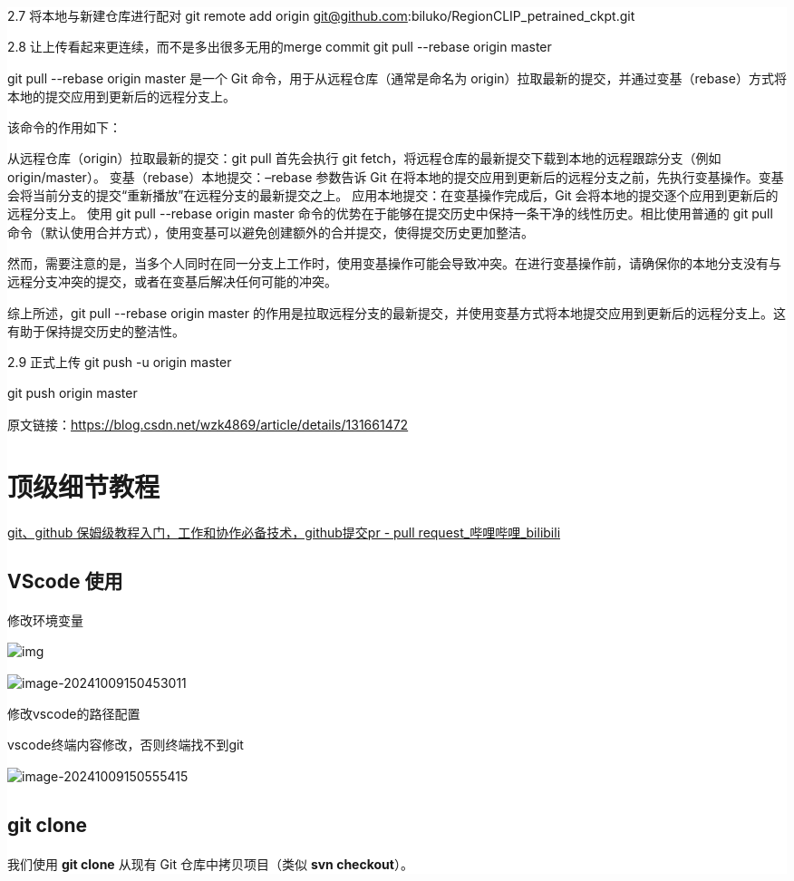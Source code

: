 
2.7 将本地与新建仓库进行配对
git remote add origin git@github.com:biluko/RegionCLIP_petrained_ckpt.git

2.8 让上传看起来更连续，而不是多出很多无用的merge commit
git pull --rebase origin master

git pull --rebase origin master 是一个 Git 命令，用于从远程仓库（通常是命名为 origin）拉取最新的提交，并通过变基（rebase）方式将本地的提交应用到更新后的远程分支上。

该命令的作用如下：

从远程仓库（origin）拉取最新的提交：git pull 首先会执行 git fetch，将远程仓库的最新提交下载到本地的远程跟踪分支（例如 origin/master）。
变基（rebase）本地提交：–rebase 参数告诉 Git 在将本地的提交应用到更新后的远程分支之前，先执行变基操作。变基会将当前分支的提交“重新播放”在远程分支的最新提交之上。
应用本地提交：在变基操作完成后，Git 会将本地的提交逐个应用到更新后的远程分支上。
使用 git pull --rebase origin master 命令的优势在于能够在提交历史中保持一条干净的线性历史。相比使用普通的 git pull 命令（默认使用合并方式），使用变基可以避免创建额外的合并提交，使得提交历史更加整洁。

然而，需要注意的是，当多个人同时在同一分支上工作时，使用变基操作可能会导致冲突。在进行变基操作前，请确保你的本地分支没有与远程分支冲突的提交，或者在变基后解决任何可能的冲突。

综上所述，git pull --rebase origin master 的作用是拉取远程分支的最新提交，并使用变基方式将本地提交应用到更新后的远程分支上。这有助于保持提交历史的整洁性。

2.9 正式上传
git push -u origin master


git push origin master


原文链接：https://blog.csdn.net/wzk4869/article/details/131661472

# 顶级细节教程

[git、github 保姆级教程入门，工作和协作必备技术，github提交pr - pull request_哔哩哔哩_bilibili](https://www.bilibili.com/video/BV1s3411g7PS/?spm_id_from=333.337.search-card.all.click)

## VScode 使用

修改环境变量    

![img](https://i-blog.csdnimg.cn/blog_migrate/296f7cebb61873ea675940c19c86ae96.png#pic_center)

![image-20241009150453011](C:\Users\Administrator\AppData\Roaming\Typora\typora-user-images\image-20241009150453011.png)

修改vscode的路径配置

vscode终端内容修改，否则终端找不到git

![image-20241009150555415](C:\Users\Administrator\AppData\Roaming\Typora\typora-user-images\image-20241009150555415.png)







## git clone

我们使用 **git clone** 从现有 Git 仓库中拷贝项目（类似 **svn checkout**）。
